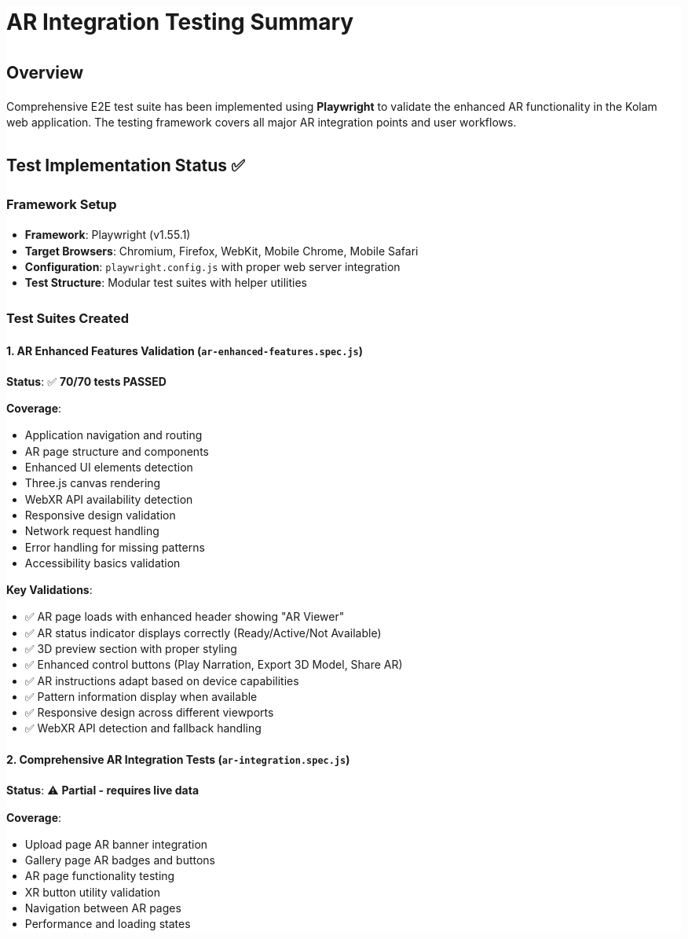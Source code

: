 # AR Integration Testing Summary

## Overview
Comprehensive E2E test suite has been implemented using **Playwright** to validate the enhanced AR functionality in the Kolam web application. The testing framework covers all major AR integration points and user workflows.

## Test Implementation Status ✅

### Framework Setup
- **Framework**: Playwright (v1.55.1) 
- **Target Browsers**: Chromium, Firefox, WebKit, Mobile Chrome, Mobile Safari
- **Configuration**: `playwright.config.js` with proper web server integration
- **Test Structure**: Modular test suites with helper utilities

### Test Suites Created

#### 1. AR Enhanced Features Validation (`ar-enhanced-features.spec.js`)
**Status**: ✅ **70/70 tests PASSED**

**Coverage**:
- Application navigation and routing
- AR page structure and components
- Enhanced UI elements detection
- Three.js canvas rendering
- WebXR API availability detection
- Responsive design validation
- Network request handling
- Error handling for missing patterns
- Accessibility basics validation

**Key Validations**:
- ✅ AR page loads with enhanced header showing "AR Viewer"
- ✅ AR status indicator displays correctly (Ready/Active/Not Available)
- ✅ 3D preview section with proper styling
- ✅ Enhanced control buttons (Play Narration, Export 3D Model, Share AR)
- ✅ AR instructions adapt based on device capabilities
- ✅ Pattern information display when available
- ✅ Responsive design across different viewports
- ✅ WebXR API detection and fallback handling

#### 2. Comprehensive AR Integration Tests (`ar-integration.spec.js`)
**Status**: ⚠️ **Partial - requires live data**

**Coverage**:
- Upload page AR banner integration
- Gallery page AR badges and buttons
- AR page functionality testing
- XR button utility validation
- Navigation between AR pages
- Performance and loading states
